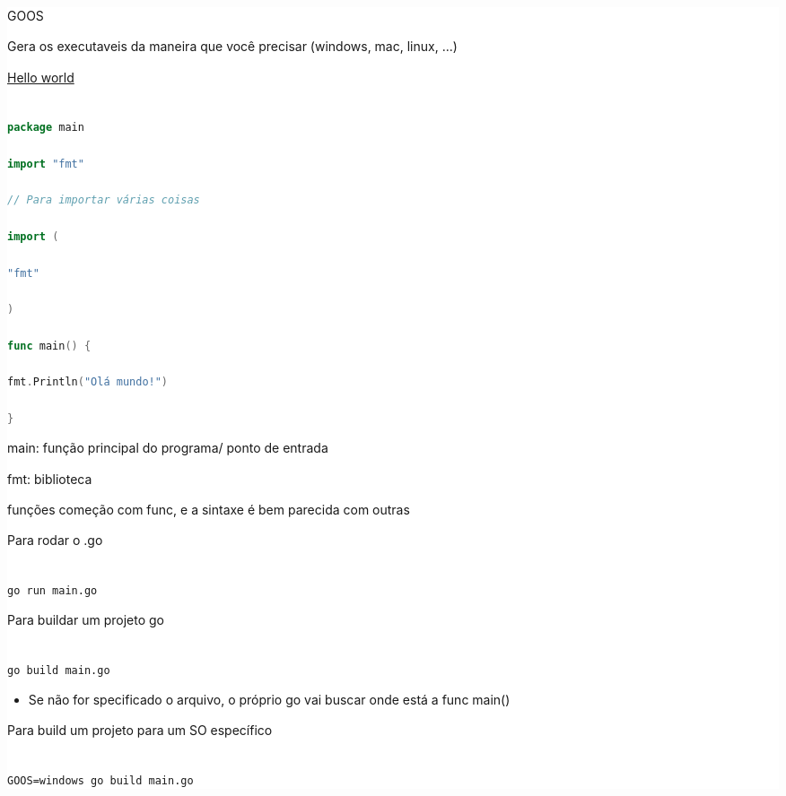 GOOS

Gera os executaveis da maneira que você precisar (windows, mac, linux, ...)

[Hello world](./codes/go/a1.go)

```go

package main

import "fmt"

// Para importar várias coisas

import (

"fmt"

)

func main() {

fmt.Println("Olá mundo!")

}

```

main: função principal do programa/ ponto de entrada

fmt: biblioteca

funções começão com func, e a sintaxe é bem parecida com outras

Para rodar o .go

```

go run main.go

```

Para buildar um projeto go

```

go build main.go

```

* Se não for specificado o arquivo, o próprio go vai buscar onde está a func main()

Para build um projeto para um SO específico

```

GOOS=windows go build main.go

```
